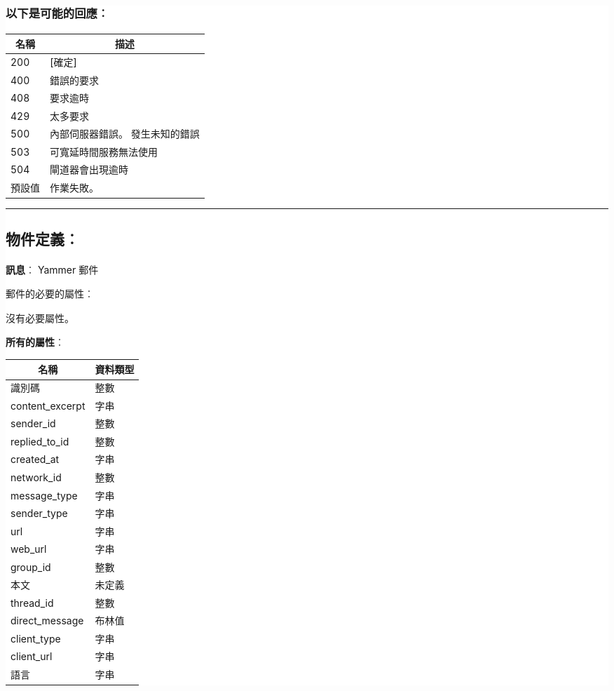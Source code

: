 
### <a name="here-are-the-possible-responses"></a>以下是可能的回應︰

|名稱|描述|
|---|---|
|200|[確定]|
|400|錯誤的要求|
|408|要求逾時|
|429|太多要求|
|500|內部伺服器錯誤。 發生未知的錯誤|
|503|可寬延時間服務無法使用|
|504|閘道器會出現逾時|
|預設值|作業失敗。|
------



## <a name="object-definitions"></a>物件定義︰ 

 **訊息**︰ Yammer 郵件

郵件的必要的屬性︰


沒有必要屬性。 


**所有的屬性**︰ 


| 名稱 | 資料類型 |
|---|---|
|識別碼|整數|
|content_excerpt|字串|
|sender_id|整數|
|replied_to_id|整數|
|created_at|字串|
|network_id|整數|
|message_type|字串|
|sender_type|字串|
|url|字串|
|web_url|字串|
|group_id|整數|
|本文|未定義|
|thread_id|整數|
|direct_message|布林值|
|client_type|字串|
|client_url|字串|
|語言|字串|

[1]: ./media/connectors-create-api-slack/connectionconfig1.png
[2]: ./media/connectors-create-api-slack/connectionconfig2.png 
[3]: ./media/connectors-create-api-slack/connectionconfig3.png
[4]: ./media/connectors-create-api-slack/connectionconfig4.png
[5]: ./media/connectors-create-api-slack/connectionconfig5.png
[6]: ./media/connectors-create-api-slack/connectionconfig6.png